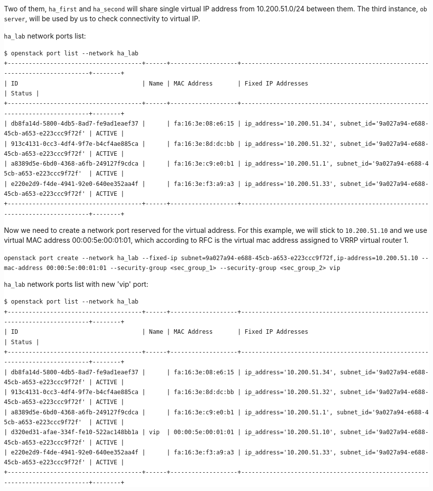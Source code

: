 Two of them, `ha_first` and `ha_second` will share single virtual IP address from 10.200.51.0/24 between them.
The third instance, `observer`, will be used by us to check connectivity to virtual IP.

`ha_lab` network ports list:

```shell
$ openstack port list --network ha_lab
+--------------------------------------+------+-------------------+-----------------------------------------------------------------------------+--------+
| ID                                   | Name | MAC Address       | Fixed IP Addresses                                                          | Status |
+--------------------------------------+------+-------------------+-----------------------------------------------------------------------------+--------+
| db8fa14d-5800-4db5-8ad7-fe9ad1eaef37 |      | fa:16:3e:08:e6:15 | ip_address='10.200.51.34', subnet_id='9a027a94-e688-45cb-a653-e223ccc9f72f' | ACTIVE |
| 913c4131-0cc3-4df4-9f7e-b4cf4ae885ca |      | fa:16:3e:8d:dc:bb | ip_address='10.200.51.32', subnet_id='9a027a94-e688-45cb-a653-e223ccc9f72f' | ACTIVE |
| a8389d5e-6bd0-4368-a6fb-249127f9cdca |      | fa:16:3e:c9:e0:b1 | ip_address='10.200.51.1', subnet_id='9a027a94-e688-45cb-a653-e223ccc9f72f'  | ACTIVE |
| e220e2d9-f4de-4941-92e0-640ee352aa4f |      | fa:16:3e:f3:a9:a3 | ip_address='10.200.51.33', subnet_id='9a027a94-e688-45cb-a653-e223ccc9f72f' | ACTIVE |
+--------------------------------------+------+-------------------+-----------------------------------------------------------------------------+--------+
```

Now we need to create a network port reserved for the virtual address.
For this example, we will stick to `10.200.51.10` and we use virtual MAC address 00:00:5e:00:01:01, which according to RFC is the virtual mac address assigned to VRRP virtual router 1.

```shell
openstack port create --network ha_lab --fixed-ip subnet=9a027a94-e688-45cb-a653-e223ccc9f72f,ip-address=10.200.51.10 --mac-address 00:00:5e:00:01:01 --security-group <sec_group_1> --security-group <sec_group_2> vip
```

`ha_lab` network ports list with new 'vip' port:

```shell
$ openstack port list --network ha_lab
+--------------------------------------+------+-------------------+-----------------------------------------------------------------------------+--------+
| ID                                   | Name | MAC Address       | Fixed IP Addresses                                                          | Status |
+--------------------------------------+------+-------------------+-----------------------------------------------------------------------------+--------+
| db8fa14d-5800-4db5-8ad7-fe9ad1eaef37 |      | fa:16:3e:08:e6:15 | ip_address='10.200.51.34', subnet_id='9a027a94-e688-45cb-a653-e223ccc9f72f' | ACTIVE |
| 913c4131-0cc3-4df4-9f7e-b4cf4ae885ca |      | fa:16:3e:8d:dc:bb | ip_address='10.200.51.32', subnet_id='9a027a94-e688-45cb-a653-e223ccc9f72f' | ACTIVE |
| a8389d5e-6bd0-4368-a6fb-249127f9cdca |      | fa:16:3e:c9:e0:b1 | ip_address='10.200.51.1', subnet_id='9a027a94-e688-45cb-a653-e223ccc9f72f'  | ACTIVE |
| d320ed31-afae-334f-fe10-522ac148bb1a | vip  | 00:00:5e:00:01:01 | ip_address='10.200.51.10', subnet_id='9a027a94-e688-45cb-a653-e223ccc9f72f' | ACTIVE |
| e220e2d9-f4de-4941-92e0-640ee352aa4f |      | fa:16:3e:f3:a9:a3 | ip_address='10.200.51.33', subnet_id='9a027a94-e688-45cb-a653-e223ccc9f72f' | ACTIVE |
+--------------------------------------+------+-------------------+-----------------------------------------------------------------------------+--------+
```
